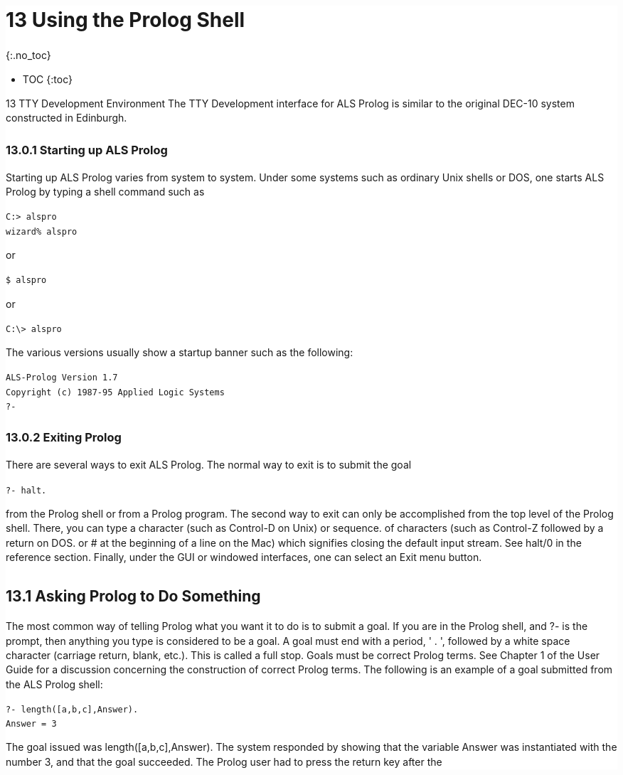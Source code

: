 ---
---

# 13 Using the Prolog Shell
{:.no_toc}

* TOC
{:toc}

13 TTY Development Environment
The TTY Development interface for ALS Prolog is similar to the original DEC-10
system constructed in Edinburgh.
### 13.0.1 Starting up ALS Prolog
Starting up ALS Prolog varies from system to system. Under some systems such
as ordinary Unix shells or DOS, one starts ALS Prolog by typing a shell command
such as
```
C:> alspro
wizard% alspro
```
or
```
$ alspro
```
or
```
C:\> alspro
```
The various versions usually show a startup banner such as the following:
```
ALS-Prolog Version 1.7
Copyright (c) 1987-95 Applied Logic Systems
?-
```

### 13.0.2 Exiting Prolog
There are several ways to exit ALS Prolog. The normal way to exit is to submit the
goal
```
?- halt.
```
from the Prolog shell or from a Prolog program. The second way to exit can only
be accomplished from the top level of the Prolog shell. There, you can type a character (such as Control-D on Unix) or sequence. of characters (such as Control-Z
followed by a return on DOS. or # at the beginning of a line on the Mac) which signifies closing the default input stream. See halt/0 in the reference section. Finally, under the GUI or windowed interfaces, one can select an Exit menu button.

## 13.1 Asking Prolog to Do Something
The most common way of telling Prolog what you want it to do is to submit a goal.
If you are in the Prolog shell, and ?- is the prompt, then anything you type is considered to be a goal. A goal must end with a period, ' . ', followed by a white space
character (carriage return, blank, etc.). This is called a full stop. Goals must be correct Prolog terms. See Chapter 1 of the User Guide for a discussion concerning the
construction of correct Prolog terms. The following is an example of a goal submitted from the ALS Prolog shell:
```
?- length([a,b,c],Answer).
Answer = 3
```
The goal issued was length([a,b,c],Answer). The system responded by
showing that the variable Answer was instantiated with the number 3, and that the
goal succeeded. The Prolog user had to press the return key after the
```
```